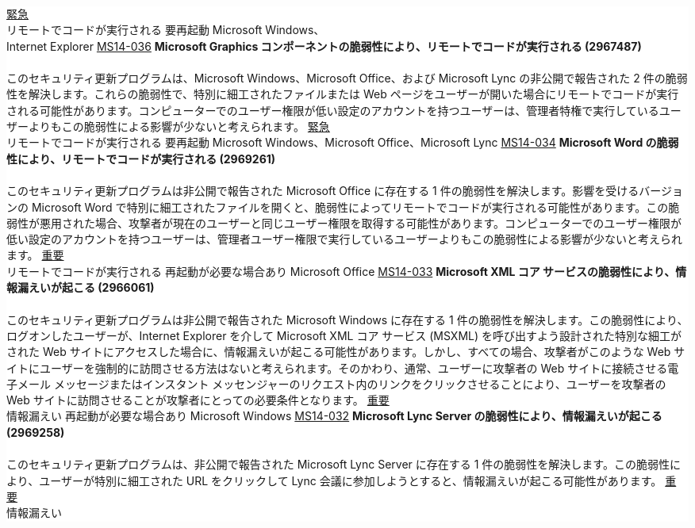 <td style="border:1px solid black;"><a href="https://go.microsoft.com/fwlink/?linkid=21140">緊急</a> <br />
リモートでコードが実行される</td>
<td style="border:1px solid black;">要再起動</td>
<td style="border:1px solid black;">Microsoft Windows、<br />
Internet Explorer</td>
</tr>
<tr class="even">
<td style="border:1px solid black;"><a href="https://go.microsoft.com/fwlink/?linkid=400968">MS14-036</a></td>
<td style="border:1px solid black;"><strong>Microsoft Graphics コンポーネントの脆弱性により、リモートでコードが実行される (2967487)</strong><br />
<br />
このセキュリティ更新プログラムは、Microsoft Windows、Microsoft Office、および Microsoft Lync の非公開で報告された 2 件の脆弱性を解決します。これらの脆弱性で、特別に細工されたファイルまたは Web ページをユーザーが開いた場合にリモートでコードが実行される可能性があります。コンピューターでのユーザー権限が低い設定のアカウントを持つユーザーは、管理者特権で実行しているユーザーよりもこの脆弱性による影響が少ないと考えられます。</td>
<td style="border:1px solid black;"><a href="https://go.microsoft.com/fwlink/?linkid=21140">緊急</a> <br />
リモートでコードが実行される</td>
<td style="border:1px solid black;">要再起動</td>
<td style="border:1px solid black;">Microsoft Windows、Microsoft Office、Microsoft Lync</td>
</tr>
<tr class="odd">
<td style="border:1px solid black;"><a href="https://go.microsoft.com/fwlink/?linkid=400971">MS14-034</a></td>
<td style="border:1px solid black;"><strong>Microsoft Word の脆弱性により、リモートでコードが実行される (2969261)</strong><br />
<br />
このセキュリティ更新プログラムは非公開で報告された Microsoft Office に存在する 1 件の脆弱性を解決します。影響を受けるバージョンの Microsoft Word で特別に細工されたファイルを開くと、脆弱性によってリモートでコードが実行される可能性があります。この脆弱性が悪用された場合、攻撃者が現在のユーザーと同じユーザー権限を取得する可能性があります。コンピューターでのユーザー権限が低い設定のアカウントを持つユーザーは、管理者ユーザー権限で実行しているユーザーよりもこの脆弱性による影響が少ないと考えられます。</td>
<td style="border:1px solid black;"><a href="https://go.microsoft.com/fwlink/?linkid=21140">重要</a> <br />
リモートでコードが実行される</td>
<td style="border:1px solid black;">再起動が必要な場合あり</td>
<td style="border:1px solid black;">Microsoft Office</td>
</tr>
<tr class="even">
<td style="border:1px solid black;"><a href="https://go.microsoft.com/fwlink/?linkid=398119">MS14-033</a></td>
<td style="border:1px solid black;"><strong>Microsoft XML コア サービスの脆弱性により、情報漏えいが起こる (2966061)</strong><br />
<br />
このセキュリティ更新プログラムは非公開で報告された Microsoft Windows に存在する 1 件の脆弱性を解決します。この脆弱性により、ログオンしたユーザーが、Internet Explorer を介して Microsoft XML コア サービス (MSXML) を呼び出すよう設計された特別な細工がされた Web サイトにアクセスした場合に、情報漏えいが起こる可能性があります。しかし、すべての場合、攻撃者がこのような Web サイトにユーザーを強制的に訪問させる方法はないと考えられます。そのかわり、通常、ユーザーに攻撃者の Web サイトに接続させる電子メール メッセージまたはインスタント メッセンジャーのリクエスト内のリンクをクリックさせることにより、ユーザーを攻撃者の Web サイトに訪問させることが攻撃者にとっての必要条件となります。</td>
<td style="border:1px solid black;"><a href="https://go.microsoft.com/fwlink/?linkid=21140">重要</a> <br />
情報漏えい</td>
<td style="border:1px solid black;">再起動が必要な場合あり</td>
<td style="border:1px solid black;">Microsoft Windows</td>
</tr>
<tr class="odd">
<td style="border:1px solid black;"><a href="https://go.microsoft.com/fwlink/?linkid=400969">MS14-032</a></td>
<td style="border:1px solid black;"><strong>Microsoft Lync Server の脆弱性により、情報漏えいが起こる (2969258)</strong><br />
<br />
このセキュリティ更新プログラムは、非公開で報告された Microsoft Lync Server に存在する 1 件の脆弱性を解決します。この脆弱性により、ユーザーが特別に細工された URL をクリックして Lync 会議に参加しようとすると、情報漏えいが起こる可能性があります。</td>
<td style="border:1px solid black;"><a href="https://go.microsoft.com/fwlink/?linkid=21140">重要</a> <br />
情報漏えい</td>